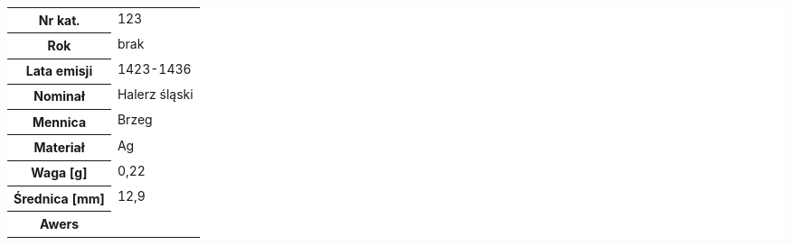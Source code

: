 <table class="center">
  <tr>
    <th>Nr kat.</th>
    <td>123</td>
  </tr>
  <tr>
    <th>Rok</th>
    <td>brak</td>
  </tr>
  <tr>
    <th>Lata emisji</th>
    <td>1423-1436</td>
  </tr>
  <tr>
    <th>Nominał</th>
    <td>Halerz śląski</td>
  </tr>
  <tr>
    <th>Mennica</th>
    <td>Brzeg</td>
  </tr>
  <tr>
    <th>Materiał</th>
    <td>Ag</td>
  </tr>
  <tr>
    <th>Waga [g]</th>
    <td>0,22</td>
  </tr>
  <tr>
    <th>Średnica [mm]</th>
    <td>12,9</td>
  </tr>
  <tr>
    <th>Awers</th>